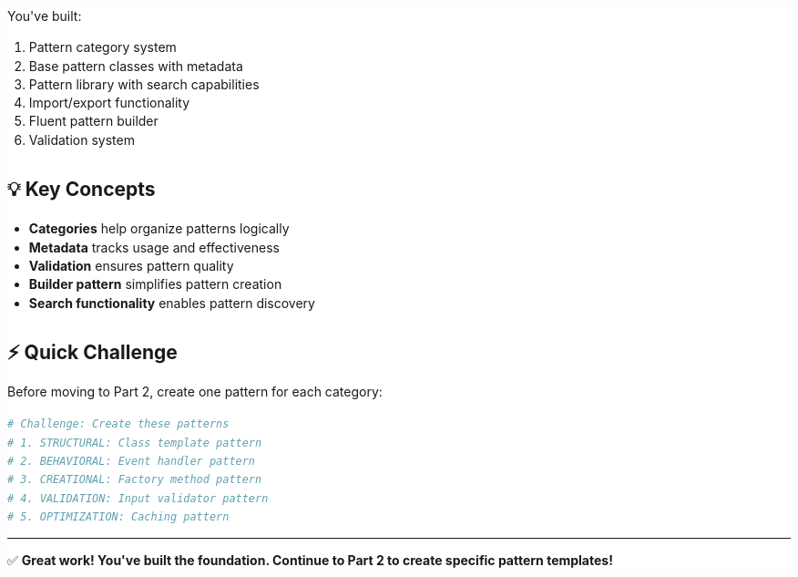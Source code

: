 You've built:
1. Pattern category system
2. Base pattern classes with metadata
3. Pattern library with search capabilities
4. Import/export functionality
5. Fluent pattern builder
6. Validation system

## 💡 Key Concepts

- **Categories** help organize patterns logically
- **Metadata** tracks usage and effectiveness
- **Validation** ensures pattern quality
- **Builder pattern** simplifies pattern creation
- **Search functionality** enables pattern discovery

## ⚡ Quick Challenge

Before moving to Part 2, create one pattern for each category:

```python
# Challenge: Create these patterns
# 1. STRUCTURAL: Class template pattern
# 2. BEHAVIORAL: Event handler pattern  
# 3. CREATIONAL: Factory method pattern
# 4. VALIDATION: Input validator pattern
# 5. OPTIMIZATION: Caching pattern
```

---

✅ **Great work! You've built the foundation. Continue to Part 2 to create specific pattern templates!**